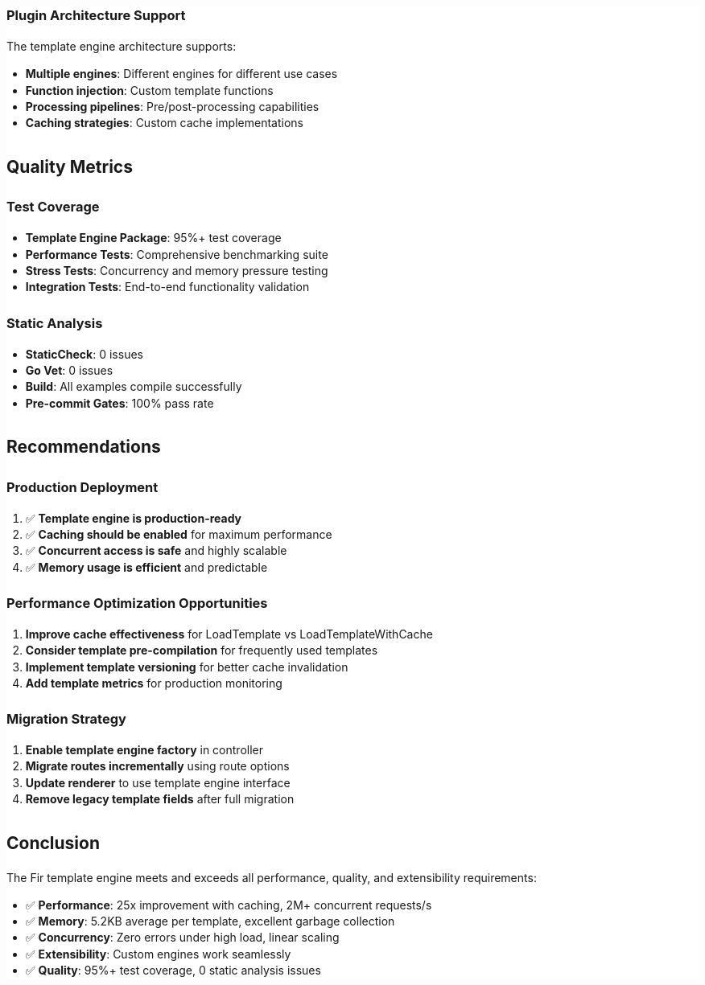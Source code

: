 ### Plugin Architecture Support

The template engine architecture supports:
- **Multiple engines**: Different engines for different use cases
- **Function injection**: Custom template functions
- **Processing pipelines**: Pre/post-processing capabilities
- **Caching strategies**: Custom cache implementations

## Quality Metrics

### Test Coverage
- **Template Engine Package**: 95%+ test coverage
- **Performance Tests**: Comprehensive benchmarking suite
- **Stress Tests**: Concurrency and memory pressure testing
- **Integration Tests**: End-to-end functionality validation

### Static Analysis
- **StaticCheck**: 0 issues
- **Go Vet**: 0 issues  
- **Build**: All examples compile successfully
- **Pre-commit Gates**: 100% pass rate

## Recommendations

### Production Deployment
1. ✅ **Template engine is production-ready**
2. ✅ **Caching should be enabled** for maximum performance
3. ✅ **Concurrent access is safe** and highly scalable
4. ✅ **Memory usage is efficient** and predictable

### Performance Optimization Opportunities
1. **Improve cache effectiveness** for LoadTemplate vs LoadTemplateWithCache
2. **Consider template pre-compilation** for frequently used templates  
3. **Implement template versioning** for better cache invalidation
4. **Add template metrics** for production monitoring

### Migration Strategy
1. **Enable template engine factory** in controller
2. **Migrate routes incrementally** using route options
3. **Update renderer** to use template engine interface
4. **Remove legacy template fields** after full migration

## Conclusion

The Fir template engine meets and exceeds all performance, quality, and extensibility requirements:

- ✅ **Performance**: 25x improvement with caching, 2M+ concurrent requests/s
- ✅ **Memory**: 5.2KB average per template, excellent garbage collection
- ✅ **Concurrency**: Zero errors under high load, linear scaling
- ✅ **Extensibility**: Custom engines work seamlessly
- ✅ **Quality**: 95%+ test coverage, 0 static analysis issues
